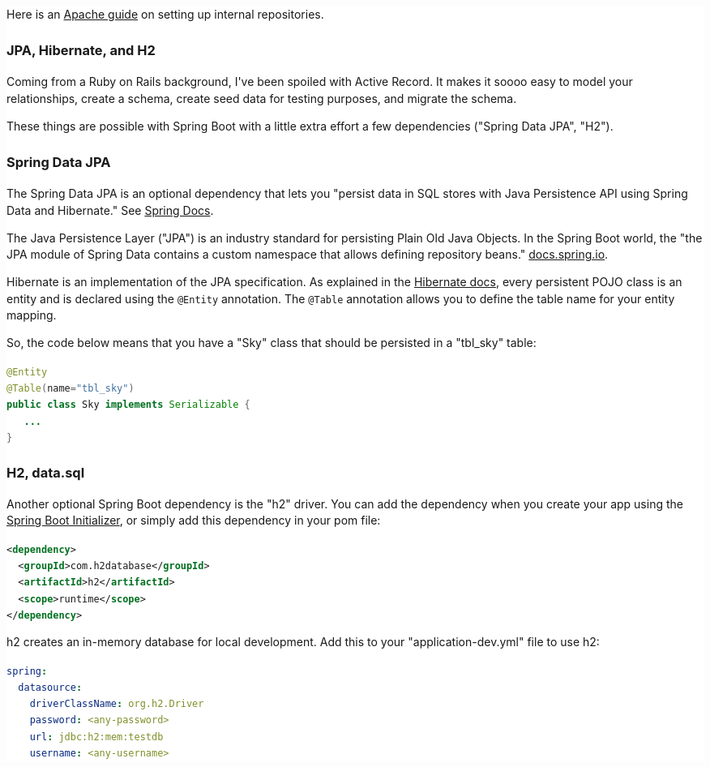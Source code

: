 Here is an [Apache guide](https://maven.apache.org/guides/introduction/introduction-to-repositories.html) on setting up internal repositories.

### JPA, Hibernate, and H2

Coming from a Ruby on Rails background, I've been spoiled with Active Record. It makes it soooo easy to model your relationships, create a schema, create seed data for testing purposes, and migrate the schema. 

These things are possible with Spring Boot with a little extra effort a few dependencies ("Spring Data JPA", "H2").

### Spring Data JPA

The Spring Data JPA is an optional dependency that lets you "persist data in SQL stores with Java Persistence API using Spring Data and Hibernate." See [Spring Docs](https://spring.io/projects/spring-data-jpa).

The Java Persistence Layer ("JPA") is an industry standard for persisting Plain Old Java Objects. In the Spring Boot world, the "the JPA module of Spring Data contains a custom namespace that allows defining repository beans." [docs.spring.io](https://docs.spring.io/spring-data/jpa/docs/2.2.5.RELEASE/reference/html/#reference).

Hibernate is an implementation of the JPA specification. As explained in the [Hibernate docs](https://docs.jboss.org/hibernate/annotations/3.5/reference/en/html/entity.html), every persistent POJO class is an entity and is declared using the <code>@Entity</code> annotation. The <code>@Table</code> annotation allows you to define the table name for your entity mapping.

So, the code below means that you have a "Sky" class that should be persisted in a "tbl_sky" table:

```Java
@Entity
@Table(name="tbl_sky")
public class Sky implements Serializable {
   ...
}    
```

### H2, data.sql

Another optional Spring Boot dependency is the "h2" driver. You can add the dependency when you create your app using the [Spring Boot Initializer](https://start.spring.io/), or simply add this dependency in your pom file:

```xml
<dependency>
  <groupId>com.h2database</groupId>
  <artifactId>h2</artifactId>
  <scope>runtime</scope>
</dependency>
```

h2 creates an in-memory database for local development. Add this to your "application-dev.yml" file to use h2:

```yml
spring:
  datasource:
    driverClassName: org.h2.Driver
    password: <any-password>
    url: jdbc:h2:mem:testdb
    username: <any-username>
```
